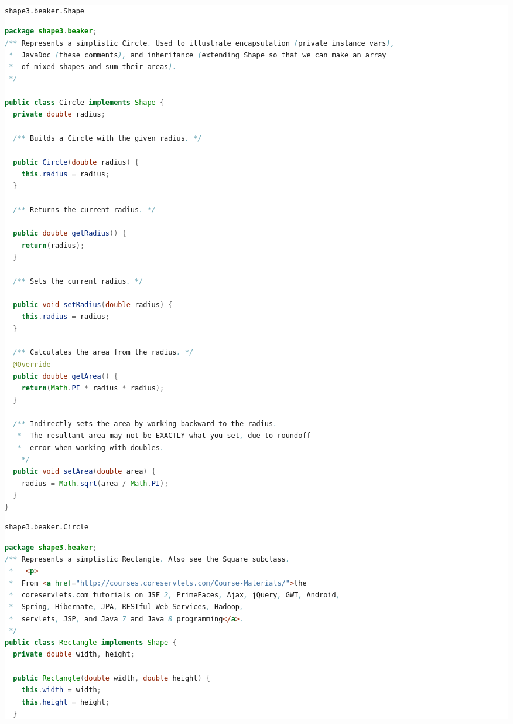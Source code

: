     shape3.beaker.Shape

```Java
package shape3.beaker;
/** Represents a simplistic Circle. Used to illustrate encapsulation (private instance vars),
 *  JavaDoc (these comments), and inheritance (extending Shape so that we can make an array
 *  of mixed shapes and sum their areas).
 */

public class Circle implements Shape {
  private double radius;

  /** Builds a Circle with the given radius. */
  
  public Circle(double radius) {
    this.radius = radius;
  }

  /** Returns the current radius. */
  
  public double getRadius() {
    return(radius);
  }

  /** Sets the current radius. */
  
  public void setRadius(double radius) {
    this.radius = radius;
  }

  /** Calculates the area from the radius. */
  @Override
  public double getArea() {
    return(Math.PI * radius * radius);
  }

  /** Indirectly sets the area by working backward to the radius.
   *  The resultant area may not be EXACTLY what you set, due to roundoff
   *  error when working with doubles.
    */
  public void setArea(double area) {
    radius = Math.sqrt(area / Math.PI);
  }
}
```

    shape3.beaker.Circle

```Java
package shape3.beaker;
/** Represents a simplistic Rectangle. Also see the Square subclass.
 *   <p>
 *  From <a href="http://courses.coreservlets.com/Course-Materials/">the
 *  coreservlets.com tutorials on JSF 2, PrimeFaces, Ajax, jQuery, GWT, Android,
 *  Spring, Hibernate, JPA, RESTful Web Services, Hadoop, 
 *  servlets, JSP, and Java 7 and Java 8 programming</a>.
 */
public class Rectangle implements Shape {
  private double width, height;

  public Rectangle(double width, double height) {
    this.width = width;
    this.height = height;
  }

```